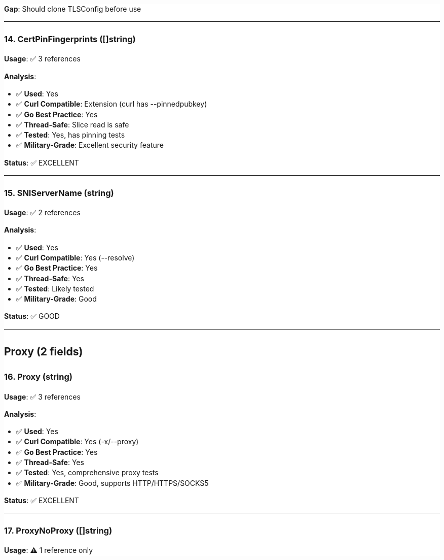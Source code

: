 **Gap**: Should clone TLSConfig before use

---

### 14. CertPinFingerprints ([]string)
**Usage**: ✅ 3 references

**Analysis**:
- ✅ **Used**: Yes
- ✅ **Curl Compatible**: Extension (curl has --pinnedpubkey)
- ✅ **Go Best Practice**: Yes
- ✅ **Thread-Safe**: Slice read is safe
- ✅ **Tested**: Yes, has pinning tests
- ✅ **Military-Grade**: Excellent security feature

**Status**: ✅ EXCELLENT

---

### 15. SNIServerName (string)
**Usage**: ✅ 2 references

**Analysis**:
- ✅ **Used**: Yes
- ✅ **Curl Compatible**: Yes (--resolve)
- ✅ **Go Best Practice**: Yes
- ✅ **Thread-Safe**: Yes
- ✅ **Tested**: Likely tested
- ✅ **Military-Grade**: Good

**Status**: ✅ GOOD

---

## Proxy (2 fields)

### 16. Proxy (string)
**Usage**: ✅ 3 references

**Analysis**:
- ✅ **Used**: Yes
- ✅ **Curl Compatible**: Yes (-x/--proxy)
- ✅ **Go Best Practice**: Yes
- ✅ **Thread-Safe**: Yes
- ✅ **Tested**: Yes, comprehensive proxy tests
- ✅ **Military-Grade**: Good, supports HTTP/HTTPS/SOCKS5

**Status**: ✅ EXCELLENT

---

### 17. ProxyNoProxy ([]string)
**Usage**: ⚠️ 1 reference only
